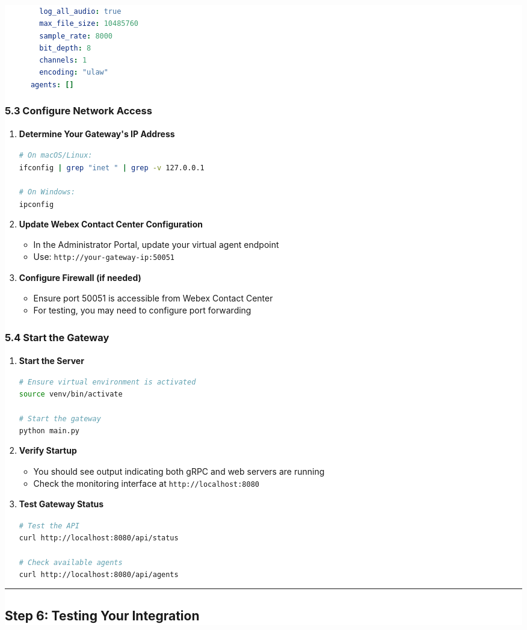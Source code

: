    ```yaml
           log_all_audio: true
           max_file_size: 10485760
           sample_rate: 8000
           bit_depth: 8
           channels: 1
           encoding: "ulaw"
         agents: []
   ```

### 5.3 Configure Network Access

1. **Determine Your Gateway's IP Address**
   ```bash
   # On macOS/Linux:
   ifconfig | grep "inet " | grep -v 127.0.0.1
   
   # On Windows:
   ipconfig
   ```

2. **Update Webex Contact Center Configuration**
   - In the Administrator Portal, update your virtual agent endpoint
   - Use: `http://your-gateway-ip:50051`

3. **Configure Firewall (if needed)**
   - Ensure port 50051 is accessible from Webex Contact Center
   - For testing, you may need to configure port forwarding

### 5.4 Start the Gateway

1. **Start the Server**
   ```bash
   # Ensure virtual environment is activated
   source venv/bin/activate
   
   # Start the gateway
   python main.py
   ```

2. **Verify Startup**
   - You should see output indicating both gRPC and web servers are running
   - Check the monitoring interface at `http://localhost:8080`

3. **Test Gateway Status**
   ```bash
   # Test the API
   curl http://localhost:8080/api/status
   
   # Check available agents
   curl http://localhost:8080/api/agents
   ```

---

## Step 6: Testing Your Integration

